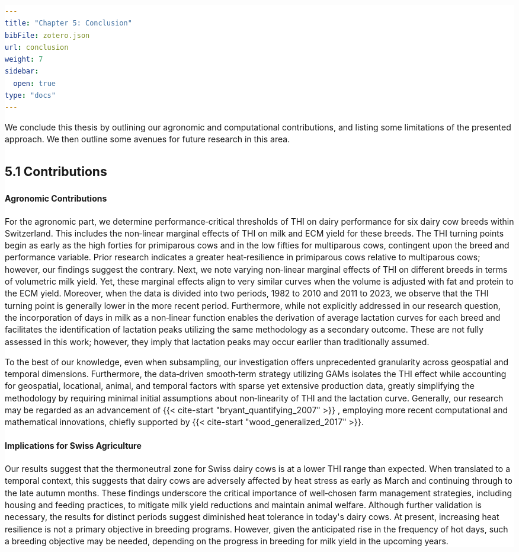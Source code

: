 ```yaml
---
title: "Chapter 5: Conclusion"
bibFile: zotero.json
url: conclusion
weight: 7
sidebar:
  open: true
type: "docs"
---
```


We conclude this thesis by outlining our agronomic and computational contributions, and listing some limitations of the presented approach. We then outline some avenues for future research in this area.

## 5.1 Contributions

#### **Agronomic Contributions**
For the agronomic part, we determine performance‐critical thresholds of THI on dairy performance for six dairy cow breeds within Switzerland. This includes the non‐linear marginal effects of THI on milk and ECM yield for these breeds. The THI turning points begin as early as the high forties for primiparous cows and in the low fifties for multiparous cows, contingent upon the breed and performance variable. Prior research indicates a greater heat‐resilience in primiparous cows relative to multiparous cows; however, our findings suggest the contrary. Next, we note varying non‐linear marginal effects of THI on different breeds in terms of volumetric milk yield. Yet, these marginal effects align to very similar curves when the volume is adjusted with fat and protein to the ECM yield. Moreover, when the data is divided into two periods, 1982 to 2010 and 2011 to 2023, we observe that the THI turning point is generally lower in the more recent period. Furthermore, while not explicitly addressed in our research question, the incorporation of days in milk as a non‐linear function enables the derivation of average lactation curves for each breed and facilitates the identification of lactation peaks utilizing the same methodology as a secondary outcome. These are not fully assessed in this work; however, they imply that lactation peaks may occur earlier than traditionally assumed.

To the best of our knowledge, even when subsampling, our investigation offers unprecedented granularity across geospatial and temporal dimensions. Furthermore, the data‐driven smooth‐term strategy utilizing GAMs isolates the THI effect while accounting for geospatial, locational, animal, and temporal factors with sparse yet extensive production data, greatly simplifying the methodology by requiring minimal initial assumptions about non‐linearity of THI and the lactation curve. Generally, our research may be regarded as an advancement of {{< cite-start "bryant_quantifying_2007" >}}&nbsp;, employing more recent computational and mathematical innovations, chiefly supported by {{< cite-start "wood_generalized_2017" >}}.

#### **Implications for Swiss Agriculture**
Our results suggest that the thermoneutral zone for Swiss dairy cows is at a lower THI range than expected. When translated to a temporal context, this suggests that dairy cows are adversely affected by heat stress as early as March and continuing through to the late autumn months. These findings underscore the critical importance of well‐chosen farm management strategies, including housing and feeding practices, to mitigate milk yield reductions and maintain animal welfare. Although further validation is necessary, the results for distinct periods suggest diminished heat tolerance in today's dairy cows. At present, increasing heat resilience is not a primary objective in breeding programs. However, given the anticipated rise in the frequency of hot days, such a breeding objective may be needed, depending on the progress in breeding for milk yield in the upcoming years.
